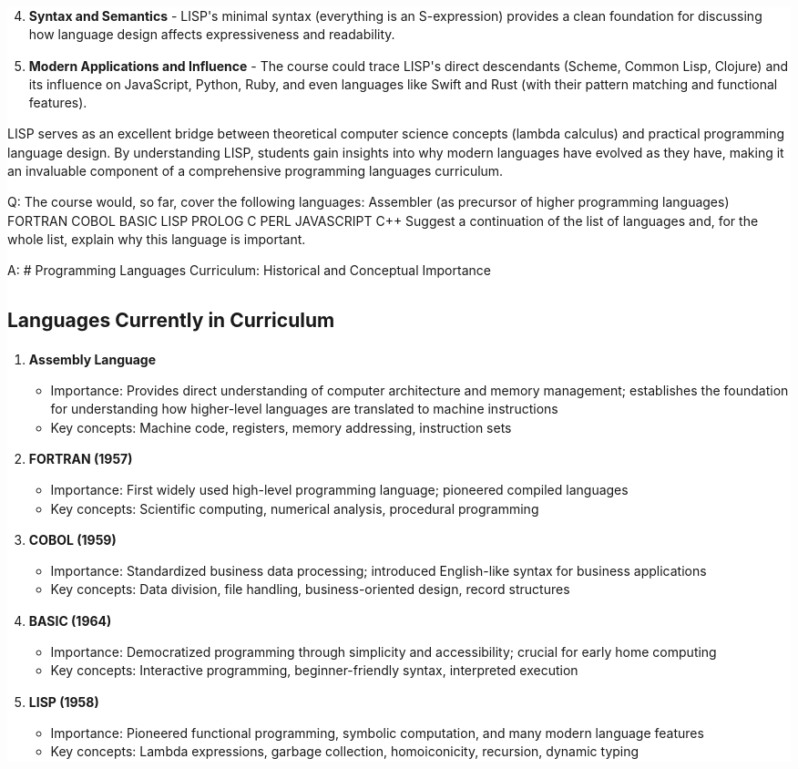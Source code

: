 4. **Syntax and Semantics** - LISP's minimal syntax (everything is an S-expression) provides a clean foundation for discussing how language design affects expressiveness and readability.

5. **Modern Applications and Influence** - The course could trace LISP's direct descendants (Scheme, Common Lisp, Clojure) and its influence on JavaScript, Python, Ruby, and even languages like Swift and Rust (with their pattern matching and functional features).

LISP serves as an excellent bridge between theoretical computer science concepts (lambda calculus) and practical programming language design. By understanding LISP, students gain insights into why modern languages have evolved as they have, making it an invaluable component of a comprehensive programming languages curriculum.

Q: The course would, so far, cover the following languages:
Assembler (as precursor of higher programming languages)
FORTRAN
COBOL
BASIC
LISP
PROLOG
C
PERL
JAVASCRIPT
C++
Suggest a continuation of the list of languages and, for the whole list, explain why this language is important.

A: # Programming Languages Curriculum: Historical and Conceptual Importance

## Languages Currently in Curriculum

1. **Assembly Language**
   - Importance: Provides direct understanding of computer architecture and memory management; establishes the foundation for understanding how higher-level languages are translated to machine instructions
   - Key concepts: Machine code, registers, memory addressing, instruction sets

2. **FORTRAN (1957)**
   - Importance: First widely used high-level programming language; pioneered compiled languages
   - Key concepts: Scientific computing, numerical analysis, procedural programming

3. **COBOL (1959)**
   - Importance: Standardized business data processing; introduced English-like syntax for business applications
   - Key concepts: Data division, file handling, business-oriented design, record structures

4. **BASIC (1964)**
   - Importance: Democratized programming through simplicity and accessibility; crucial for early home computing
   - Key concepts: Interactive programming, beginner-friendly syntax, interpreted execution

5. **LISP (1958)**
   - Importance: Pioneered functional programming, symbolic computation, and many modern language features
   - Key concepts: Lambda expressions, garbage collection, homoiconicity, recursion, dynamic typing
